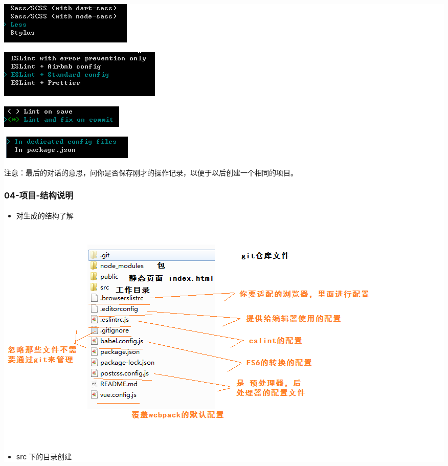 ![1562656381976](docs/media/1562656381976.png)

![1562656731870](docs/media/1562656731870.png)

![1562656984011](docs/media/1562656984011.png)

​	                                                       ![1562657118460](docs/media/1562657118460.png)							

注意：最后的对话的意思，问你是否保存刚才的操作记录，以便于以后创建一个相同的项目。

### 04-项目-结构说明

- 对生成的结构了解

![1562659154716](docs/media/1562659154716.png)

- src 下的目录创建
